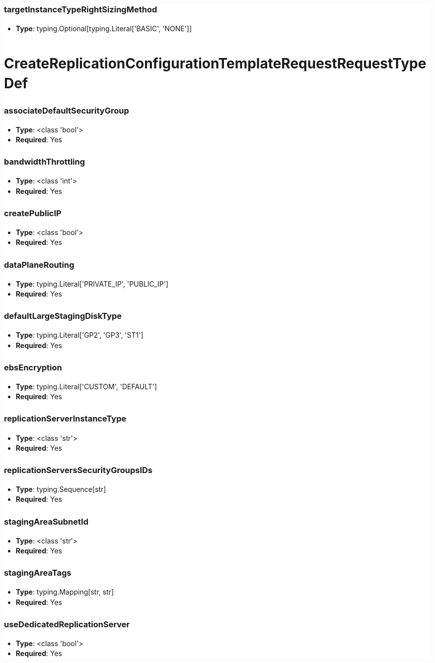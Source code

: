 ### targetInstanceTypeRightSizingMethod
- **Type**: typing.Optional[typing.Literal['BASIC', 'NONE']]


# CreateReplicationConfigurationTemplateRequestRequestTypeDef

### associateDefaultSecurityGroup
- **Type**: <class 'bool'>
- **Required**: Yes

### bandwidthThrottling
- **Type**: <class 'int'>
- **Required**: Yes

### createPublicIP
- **Type**: <class 'bool'>
- **Required**: Yes

### dataPlaneRouting
- **Type**: typing.Literal['PRIVATE_IP', 'PUBLIC_IP']
- **Required**: Yes

### defaultLargeStagingDiskType
- **Type**: typing.Literal['GP2', 'GP3', 'ST1']
- **Required**: Yes

### ebsEncryption
- **Type**: typing.Literal['CUSTOM', 'DEFAULT']
- **Required**: Yes

### replicationServerInstanceType
- **Type**: <class 'str'>
- **Required**: Yes

### replicationServersSecurityGroupsIDs
- **Type**: typing.Sequence[str]
- **Required**: Yes

### stagingAreaSubnetId
- **Type**: <class 'str'>
- **Required**: Yes

### stagingAreaTags
- **Type**: typing.Mapping[str, str]
- **Required**: Yes

### useDedicatedReplicationServer
- **Type**: <class 'bool'>
- **Required**: Yes

